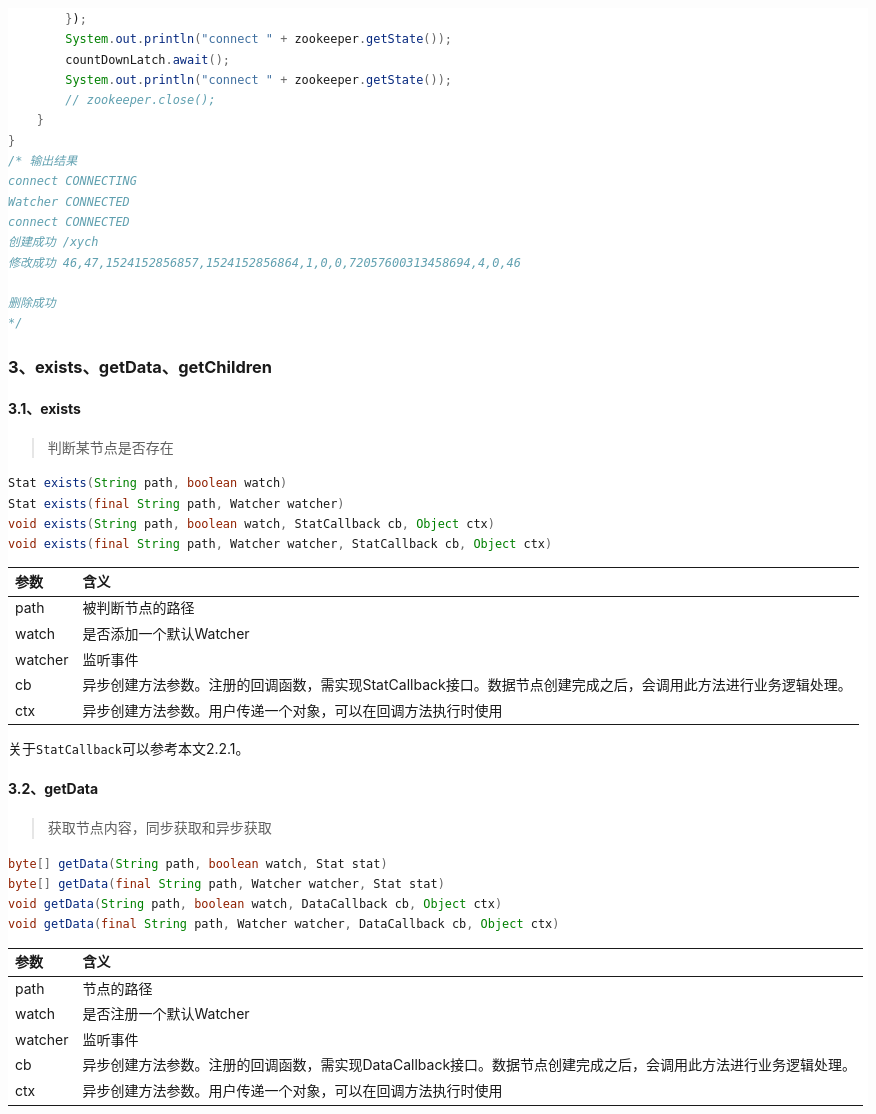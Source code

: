``` java
        });
        System.out.println("connect " + zookeeper.getState());
        countDownLatch.await();
        System.out.println("connect " + zookeeper.getState());
        // zookeeper.close();
    }
}
/* 输出结果
connect CONNECTING
Watcher CONNECTED
connect CONNECTED
创建成功 /xych
修改成功 46,47,1524152856857,1524152856864,1,0,0,72057600313458694,4,0,46

删除成功
*/
```

### 3、exists、getData、getChildren
#### 3.1、exists
> 判断某节点是否存在
``` java
Stat exists(String path, boolean watch)
Stat exists(final String path, Watcher watcher)
void exists(String path, boolean watch, StatCallback cb, Object ctx)
void exists(final String path, Watcher watcher, StatCallback cb, Object ctx)
```
参数|含义
:-|:-
path|被判断节点的路径
watch|是否添加一个默认Watcher
watcher|监听事件
cb|异步创建方法参数。注册的回调函数，需实现StatCallback接口。数据节点创建完成之后，会调用此方法进行业务逻辑处理。
ctx|异步创建方法参数。用户传递一个对象，可以在回调方法执行时使用

关于`StatCallback`可以参考本文2.2.1。

#### 3.2、getData
> 获取节点内容，同步获取和异步获取
``` java
byte[] getData(String path, boolean watch, Stat stat)
byte[] getData(final String path, Watcher watcher, Stat stat)
void getData(String path, boolean watch, DataCallback cb, Object ctx)
void getData(final String path, Watcher watcher, DataCallback cb, Object ctx)
```
参数|含义
:-|:-
path|节点的路径
watch|是否注册一个默认Watcher
watcher|监听事件
cb|异步创建方法参数。注册的回调函数，需实现DataCallback接口。数据节点创建完成之后，会调用此方法进行业务逻辑处理。
ctx|异步创建方法参数。用户传递一个对象，可以在回调方法执行时使用

